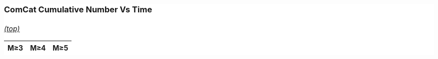 ### ComCat Cumulative Number Vs Time
*[(top)](#table-of-contents)*

| M&ge;3 | M&ge;4 | M&ge;5 |
|-----|-----|-----|